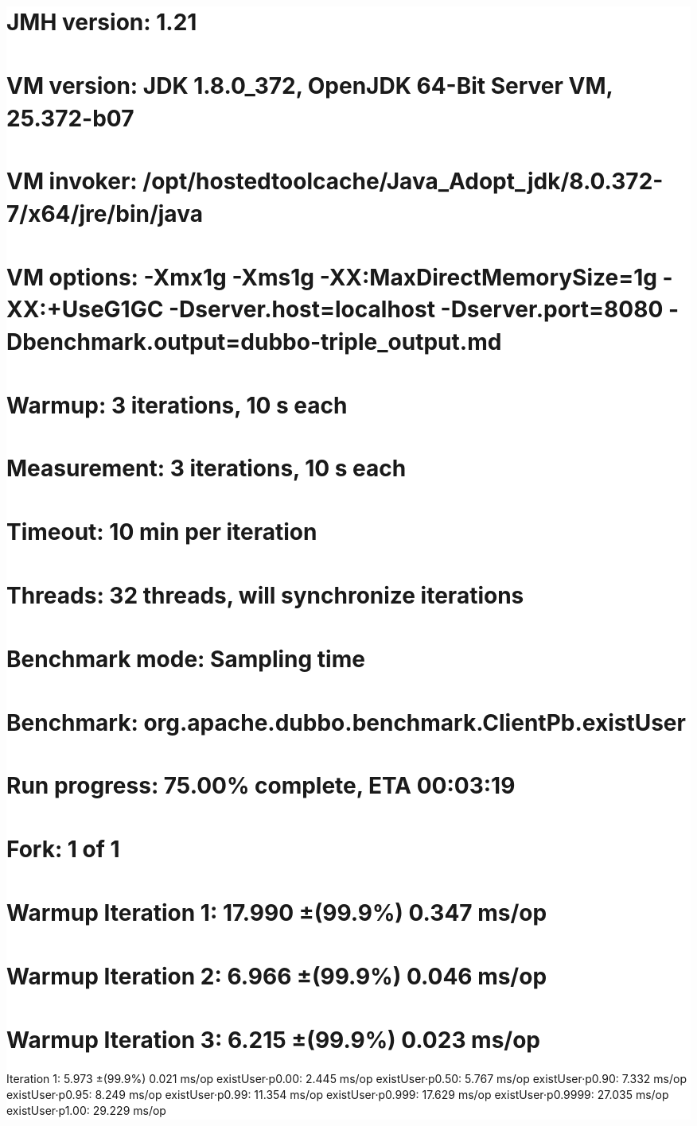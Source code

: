 
# JMH version: 1.21
# VM version: JDK 1.8.0_372, OpenJDK 64-Bit Server VM, 25.372-b07
# VM invoker: /opt/hostedtoolcache/Java_Adopt_jdk/8.0.372-7/x64/jre/bin/java
# VM options: -Xmx1g -Xms1g -XX:MaxDirectMemorySize=1g -XX:+UseG1GC -Dserver.host=localhost -Dserver.port=8080 -Dbenchmark.output=dubbo-triple_output.md
# Warmup: 3 iterations, 10 s each
# Measurement: 3 iterations, 10 s each
# Timeout: 10 min per iteration
# Threads: 32 threads, will synchronize iterations
# Benchmark mode: Sampling time
# Benchmark: org.apache.dubbo.benchmark.ClientPb.existUser

# Run progress: 75.00% complete, ETA 00:03:19
# Fork: 1 of 1
# Warmup Iteration   1: 17.990 ±(99.9%) 0.347 ms/op
# Warmup Iteration   2: 6.966 ±(99.9%) 0.046 ms/op
# Warmup Iteration   3: 6.215 ±(99.9%) 0.023 ms/op
Iteration   1: 5.973 ±(99.9%) 0.021 ms/op
                 existUser·p0.00:   2.445 ms/op
                 existUser·p0.50:   5.767 ms/op
                 existUser·p0.90:   7.332 ms/op
                 existUser·p0.95:   8.249 ms/op
                 existUser·p0.99:   11.354 ms/op
                 existUser·p0.999:  17.629 ms/op
                 existUser·p0.9999: 27.035 ms/op
                 existUser·p1.00:   29.229 ms/op
